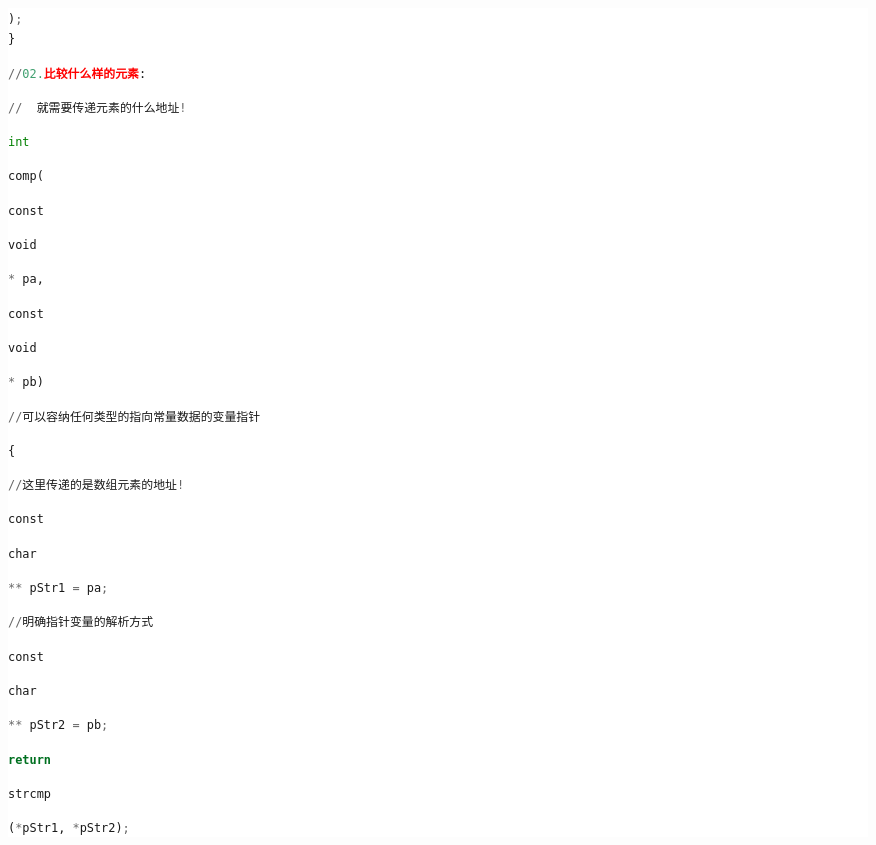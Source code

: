 ```python
);
}
```
```python
//02.比较什么样的元素:
```
```python
//  就需要传递元素的什么地址!
```
```python
int
```
```python
comp(
```
```python
const
```
```python
void
```
```python
* pa,
```
```python
const
```
```python
void
```
```python
* pb)
```
```python
//可以容纳任何类型的指向常量数据的变量指针
```
```python
{
```
```python
//这里传递的是数组元素的地址!
```
```python
const
```
```python
char
```
```python
** pStr1 = pa;
```
```python
//明确指针变量的解析方式
```
```python
const
```
```python
char
```
```python
** pStr2 = pb;
```
```python
return
```
```python
strcmp
```
```python
(*pStr1, *pStr2);
```